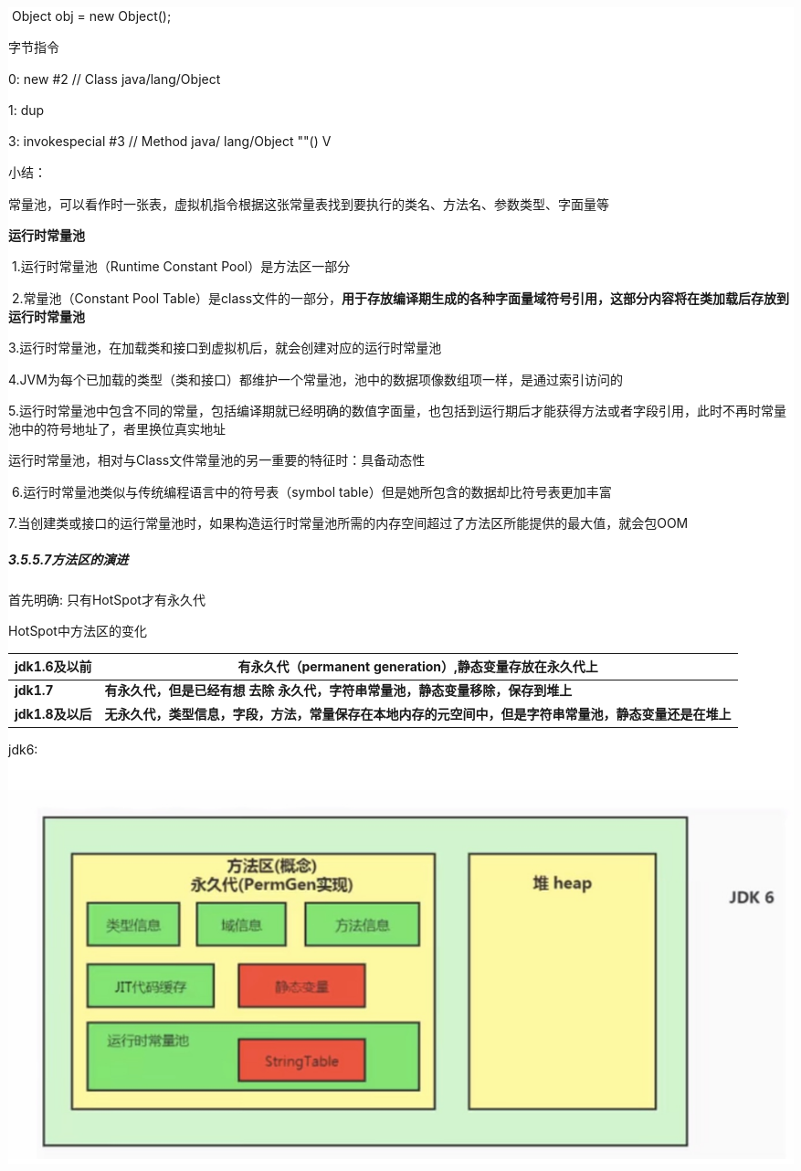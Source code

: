 ​        Object obj = new Object();

字节指令

0:		new #2			// Class java/lang/Object

1:		dup

3:		invokespecial #3	// Method  java/  lang/Object "<init>"() V



小结：

​	常量池，可以看作时一张表，虚拟机指令根据这张常量表找到要执行的类名、方法名、参数类型、字面量等

**运行时常量池**

​		1.运行时常量池（Runtime  Constant Pool）是方法区一部分

​		2.常量池（Constant Pool Table）是class文件的一部分，**用于存放编译期生成的各种字面量域符号引用，这部分内容将在类加载后存放到运行时常量池**

​		3.运行时常量池，在加载类和接口到虚拟机后，就会创建对应的运行时常量池

​		4.JVM为每个已加载的类型（类和接口）都维护一个常量池，池中的数据项像数组项一样，是通过索引访问的

​		5.运行时常量池中包含不同的常量，包括编译期就已经明确的数值字面量，也包括到运行期后才能获得方法或者字段引用，此时不再时常量池中的符号地址了，者里换位真实地址

​				运行时常量池，相对与Class文件常量池的另一重要的特征时：具备动态性

​		6.运行时常量池类似与传统编程语言中的符号表（symbol table）但是她所包含的数据却比符号表更加丰富

​		7.当创建类或接口的运行常量池时，如果构造运行时常量池所需的内存空间超过了方法区所能提供的最大值，就会包OOM

##### 3.5.5.7方法区的演进

首先明确: 只有HotSpot才有永久代

HotSpot中方法区的变化

| jdk1.6**及以前** | 有永久代（permanent generation）,静态变量存放在永久代上      |
| ---------------- | ------------------------------------------------------------ |
| **jdk1.7**       | **有永久代，但是已经有想 去除 永久代，字符串常量池，静态变量移除，保存到堆上** |
| **jdk1.8及以后** | **无永久代，类型信息，字段，方法，常量保存在本地内存的元空间中，但是字符串常量池，静态变量还是在堆上** |

jdk6:

​	![](.\png\jdk6方法区.jpg)
